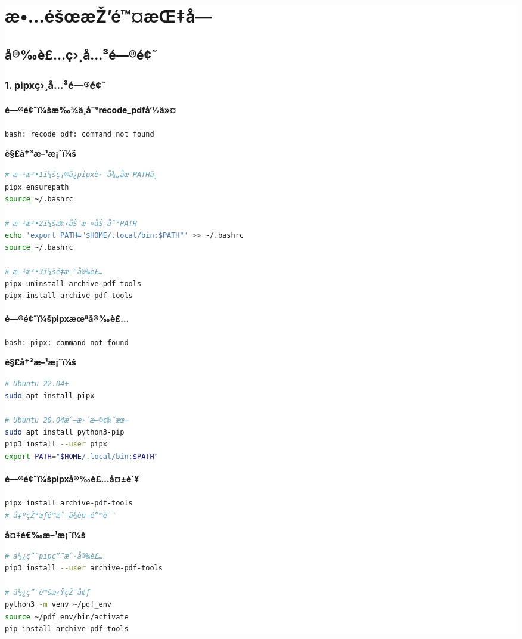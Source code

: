 ﻿# æ•…éšœæŽ’é™¤æŒ‡å—

## å®‰è£…ç›¸å…³é—®é¢˜

### 1. pipxç›¸å…³é—®é¢˜

#### é—®é¢˜ï¼šæ‰¾ä¸åˆ°recode_pdfå‘½ä»¤
```bash
bash: recode_pdf: command not found
```

**è§£å†³æ–¹æ¡ˆï¼š**
```bash
# æ–¹æ³•1ï¼šç¡®ä¿pipxè·¯å¾„åœ¨PATHä¸­
pipx ensurepath
source ~/.bashrc

# æ–¹æ³•2ï¼šæ‰‹åŠ¨æ·»åŠ åˆ°PATH
echo 'export PATH="$HOME/.local/bin:$PATH"' >> ~/.bashrc
source ~/.bashrc

# æ–¹æ³•3ï¼šé‡æ–°å®‰è£…
pipx uninstall archive-pdf-tools
pipx install archive-pdf-tools
```

#### é—®é¢˜ï¼špipxæœªå®‰è£…
```bash
bash: pipx: command not found
```

**è§£å†³æ–¹æ¡ˆï¼š**
```bash
# Ubuntu 22.04+
sudo apt install pipx

# Ubuntu 20.04æˆ–æ›´æ—©ç‰ˆæœ¬
sudo apt install python3-pip
pip3 install --user pipx
export PATH="$HOME/.local/bin:$PATH"
```

#### é—®é¢˜ï¼špipxå®‰è£…å¤±è´¥
```bash
pipx install archive-pdf-tools
# å‡ºçŽ°æƒé™æˆ–ä¾èµ–é”™è¯¯
```

**å¤‡é€‰æ–¹æ¡ˆï¼š**
```bash
# ä½¿ç”¨pipç”¨æˆ·å®‰è£…
pip3 install --user archive-pdf-tools

# ä½¿ç”¨è™šæ‹ŸçŽ¯å¢ƒ
python3 -m venv ~/pdf_env
source ~/pdf_env/bin/activate
pip install archive-pdf-tools
```
